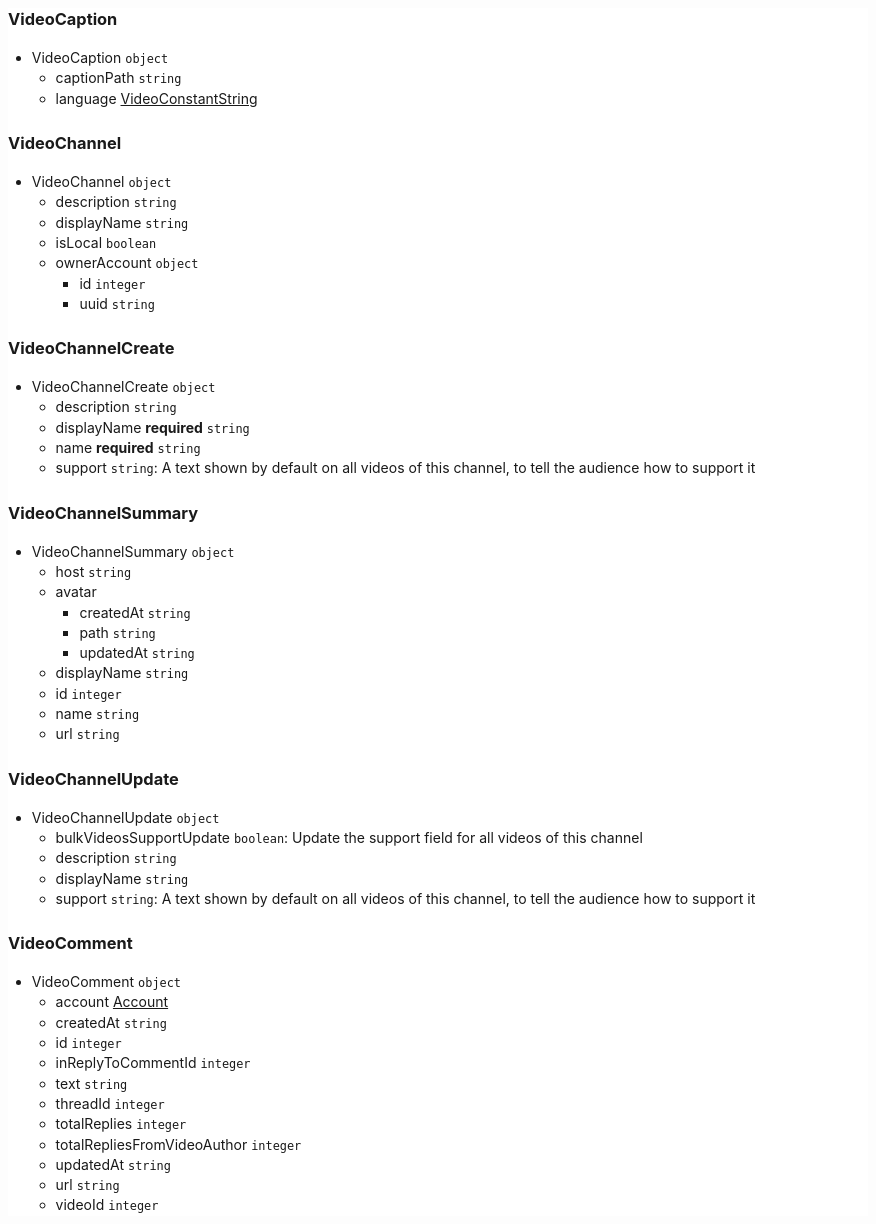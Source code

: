 ### VideoCaption
* VideoCaption `object`
  * captionPath `string`
  * language [VideoConstantString](#videoconstantstring)

### VideoChannel
* VideoChannel `object`
  * description `string`
  * displayName `string`
  * isLocal `boolean`
  * ownerAccount `object`
    * id `integer`
    * uuid `string`

### VideoChannelCreate
* VideoChannelCreate `object`
  * description `string`
  * displayName **required** `string`
  * name **required** `string`
  * support `string`: A text shown by default on all videos of this channel, to tell the audience how to support it

### VideoChannelSummary
* VideoChannelSummary `object`
  * host `string`
  * avatar
    * createdAt `string`
    * path `string`
    * updatedAt `string`
  * displayName `string`
  * id `integer`
  * name `string`
  * url `string`

### VideoChannelUpdate
* VideoChannelUpdate `object`
  * bulkVideosSupportUpdate `boolean`: Update the support field for all videos of this channel
  * description `string`
  * displayName `string`
  * support `string`: A text shown by default on all videos of this channel, to tell the audience how to support it

### VideoComment
* VideoComment `object`
  * account [Account](#account)
  * createdAt `string`
  * id `integer`
  * inReplyToCommentId `integer`
  * text `string`
  * threadId `integer`
  * totalReplies `integer`
  * totalRepliesFromVideoAuthor `integer`
  * updatedAt `string`
  * url `string`
  * videoId `integer`

